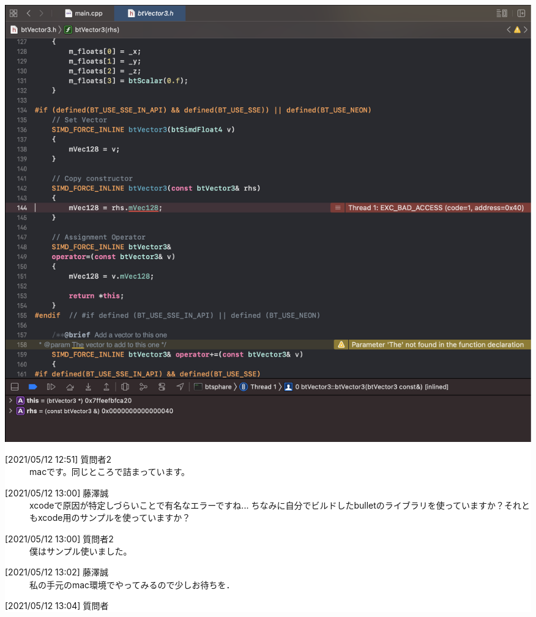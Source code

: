 ![画像](fig/iml_physics_qa2021_003.png)

<dl>
	<dt>[2021/05/12 12:51] 質問者2</dt>
	<dd>
macです。同じところで詰まっています。
​	</dd>
</dl>
<dl>
	<dt>[2021/05/12 13:00] 藤澤誠</dt>
	<dd>
xcodeで原因が特定しづらいことで有名なエラーですね... ちなみに自分でビルドしたbulletのライブラリを使っていますか？それともxcode用のサンプルを使っていますか？
​	</dd>
</dl>
<dl>
	<dt>[2021/05/12 13:00] 質問者2</dt>
	<dd>
僕はサンプル使いました。
​	</dd>
</dl>
<dl>
	<dt>[2021/05/12 13:02] 藤澤誠</dt>
	<dd>
私の手元のmac環境でやってみるので少しお待ちを．
​	</dd>
</dl>
<dl>
	<dt>[2021/05/12 13:04] 質問者</dt>